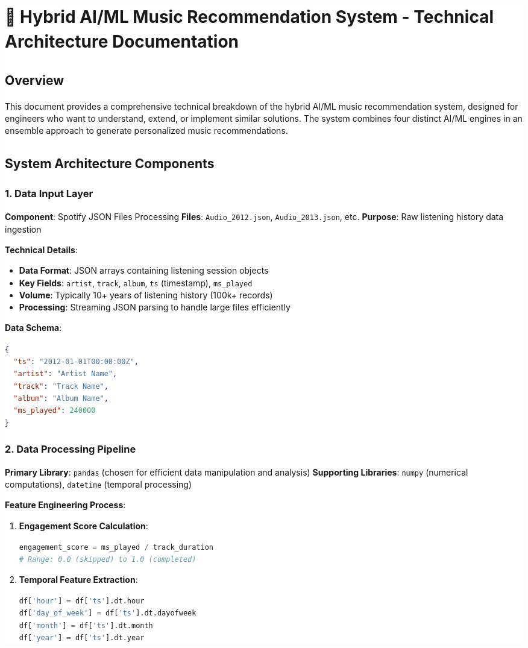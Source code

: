 # 🎵 Hybrid AI/ML Music Recommendation System - Technical Architecture Documentation

## Overview

This document provides a comprehensive technical breakdown of the hybrid AI/ML music recommendation system, designed for engineers who want to understand, extend, or implement similar solutions. The system combines four distinct AI/ML engines in an ensemble approach to generate personalized music recommendations.

## System Architecture Components

### 1. Data Input Layer

**Component**: Spotify JSON Files Processing
**Files**: `Audio_2012.json`, `Audio_2013.json`, etc.
**Purpose**: Raw listening history data ingestion

**Technical Details**:
- **Data Format**: JSON arrays containing listening session objects
- **Key Fields**: `artist`, `track`, `album`, `ts` (timestamp), `ms_played`
- **Volume**: Typically 10+ years of listening history (100k+ records)
- **Processing**: Streaming JSON parsing to handle large files efficiently

**Data Schema**:
```json
{
  "ts": "2012-01-01T00:00:00Z",
  "artist": "Artist Name",
  "track": "Track Name", 
  "album": "Album Name",
  "ms_played": 240000
}
```

### 2. Data Processing Pipeline

**Primary Library**: `pandas` (chosen for efficient data manipulation and analysis)
**Supporting Libraries**: `numpy` (numerical computations), `datetime` (temporal processing)

**Feature Engineering Process**:

1. **Engagement Score Calculation**:
   ```python
   engagement_score = ms_played / track_duration
   # Range: 0.0 (skipped) to 1.0 (completed)
   ```

2. **Temporal Feature Extraction**:
   ```python
   df['hour'] = df['ts'].dt.hour
   df['day_of_week'] = df['ts'].dt.dayofweek
   df['month'] = df['ts'].dt.month
   df['year'] = df['ts'].dt.year
   ```
